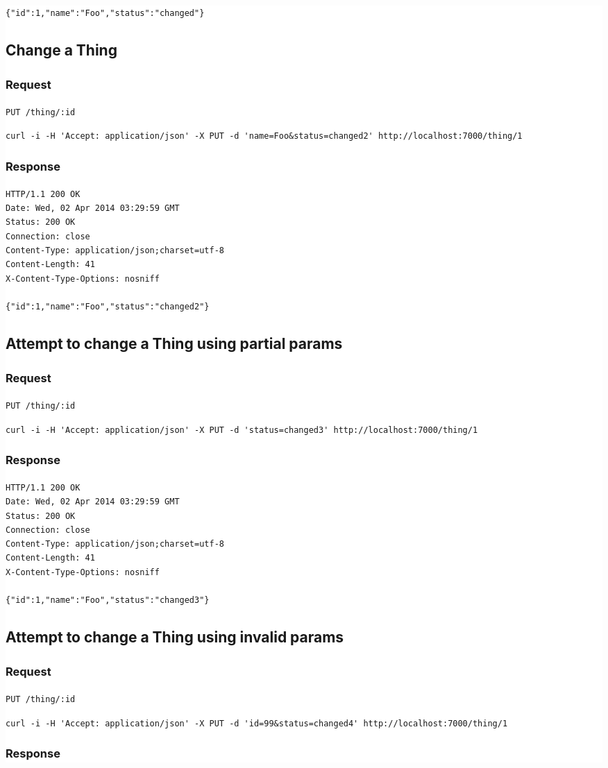     {"id":1,"name":"Foo","status":"changed"}

## Change a Thing

### Request

`PUT /thing/:id`

    curl -i -H 'Accept: application/json' -X PUT -d 'name=Foo&status=changed2' http://localhost:7000/thing/1

### Response

    HTTP/1.1 200 OK
    Date: Wed, 02 Apr 2014 03:29:59 GMT
    Status: 200 OK
    Connection: close
    Content-Type: application/json;charset=utf-8
    Content-Length: 41
    X-Content-Type-Options: nosniff
    
    {"id":1,"name":"Foo","status":"changed2"}

## Attempt to change a Thing using partial params

### Request

`PUT /thing/:id`

    curl -i -H 'Accept: application/json' -X PUT -d 'status=changed3' http://localhost:7000/thing/1

### Response

    HTTP/1.1 200 OK
    Date: Wed, 02 Apr 2014 03:29:59 GMT
    Status: 200 OK
    Connection: close
    Content-Type: application/json;charset=utf-8
    Content-Length: 41
    X-Content-Type-Options: nosniff
    
    {"id":1,"name":"Foo","status":"changed3"}

## Attempt to change a Thing using invalid params

### Request

`PUT /thing/:id`

    curl -i -H 'Accept: application/json' -X PUT -d 'id=99&status=changed4' http://localhost:7000/thing/1

### Response
